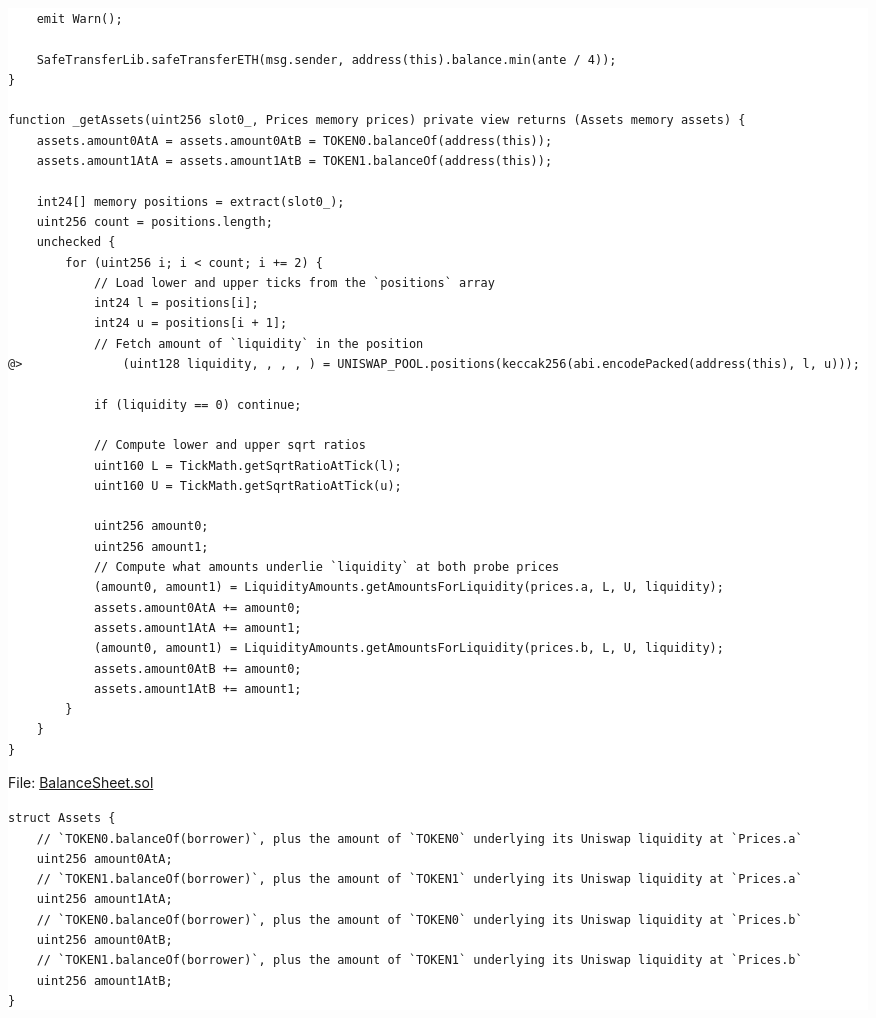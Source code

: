 ```solidity
    emit Warn();

    SafeTransferLib.safeTransferETH(msg.sender, address(this).balance.min(ante / 4));
}

function _getAssets(uint256 slot0_, Prices memory prices) private view returns (Assets memory assets) {
    assets.amount0AtA = assets.amount0AtB = TOKEN0.balanceOf(address(this));
    assets.amount1AtA = assets.amount1AtB = TOKEN1.balanceOf(address(this));

    int24[] memory positions = extract(slot0_);
    uint256 count = positions.length;
    unchecked {
        for (uint256 i; i < count; i += 2) {
            // Load lower and upper ticks from the `positions` array
            int24 l = positions[i];
            int24 u = positions[i + 1];
            // Fetch amount of `liquidity` in the position
@>              (uint128 liquidity, , , , ) = UNISWAP_POOL.positions(keccak256(abi.encodePacked(address(this), l, u)));

            if (liquidity == 0) continue;

            // Compute lower and upper sqrt ratios
            uint160 L = TickMath.getSqrtRatioAtTick(l);
            uint160 U = TickMath.getSqrtRatioAtTick(u);

            uint256 amount0;
            uint256 amount1;
            // Compute what amounts underlie `liquidity` at both probe prices
            (amount0, amount1) = LiquidityAmounts.getAmountsForLiquidity(prices.a, L, U, liquidity);
            assets.amount0AtA += amount0;
            assets.amount1AtA += amount1;
            (amount0, amount1) = LiquidityAmounts.getAmountsForLiquidity(prices.b, L, U, liquidity);
            assets.amount0AtB += amount0;
            assets.amount1AtB += amount1;
        }
    }
}
```

File: [BalanceSheet.sol]()

```solidity
struct Assets {
    // `TOKEN0.balanceOf(borrower)`, plus the amount of `TOKEN0` underlying its Uniswap liquidity at `Prices.a`
    uint256 amount0AtA;
    // `TOKEN1.balanceOf(borrower)`, plus the amount of `TOKEN1` underlying its Uniswap liquidity at `Prices.a`
    uint256 amount1AtA;
    // `TOKEN0.balanceOf(borrower)`, plus the amount of `TOKEN0` underlying its Uniswap liquidity at `Prices.b`
    uint256 amount0AtB;
    // `TOKEN1.balanceOf(borrower)`, plus the amount of `TOKEN1` underlying its Uniswap liquidity at `Prices.b`
    uint256 amount1AtB;
}
```
